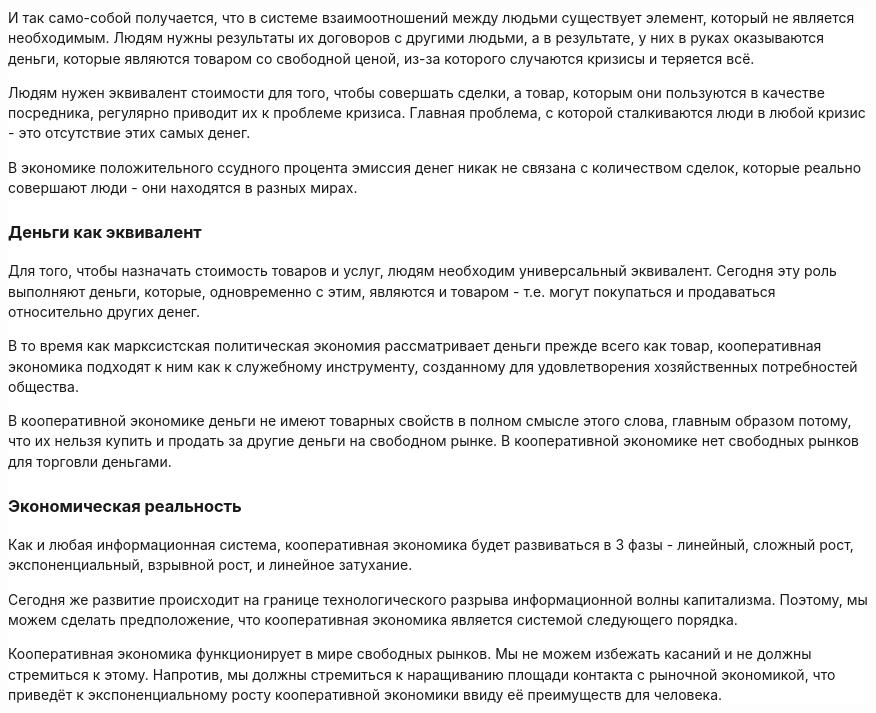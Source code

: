 И так само-собой получается, что в системе взаимоотношений между людьми существует элемент, который не является необходимым. Людям нужны результаты их договоров с другими людьми, а в результате, у них в руках оказываются деньги, которые являются товаром со свободной ценой, из-за которого случаются кризисы и теряется всё. 

Людям нужен эквивалент стоимости для того, чтобы совершать сделки, а товар, которым они пользуются в качестве посредника, регулярно приводит их к проблеме кризиса. Главная проблема, с которой сталкиваются люди в любой кризис - это отсутствие этих самых денег.

В экономике положительного ссудного процента эмиссия денег никак не связана с количеством сделок, которые реально совершают люди - они находятся в разных мирах. 


### Деньги как эквивалент
Для того, чтобы назначать стоимость товаров и услуг, людям необходим универсальный эквивалент. Сегодня эту роль выполняют деньги, которые, одновременно с этим, являются и товаром - т.е. могут покупаться и продаваться относительно других денег. 

В то время как марксистская политическая экономия рассматривает деньги прежде всего как товар, кооперативная экономика подходят к ним как к служебному инструменту, созданному для удовлетворения хозяйственных потребностей общества. 

В кооперативной экономике деньги не имеют товарных свойств в полном смысле этого слова, главным образом потому, что их нельзя купить и продать за другие деньги на свободном рынке. В кооперативной экономике нет свободных рынков для торговли деньгами. 


### Экономическая реальность
Как и любая информационная система, кооперативная экономика будет развиваться в 3 фазы - линейный, сложный рост, экспоненциальный, взрывной рост, и линейное затухание. 

Сегодня же развитие происходит на границе технологического разрыва информационной волны капитализма. Поэтому, мы можем сделать предположение, что кооперативная экономика является системой следующего порядка. 

Кооперативная экономика функционирует в мире свободных рынков. Мы не можем избежать касаний и не должны стремиться к этому. Напротив, мы должны стремиться к наращиванию площади контакта с рыночной экономикой, что приведёт к экспоненциальному росту кооперативной экономики ввиду её преимуществ для человека. 
